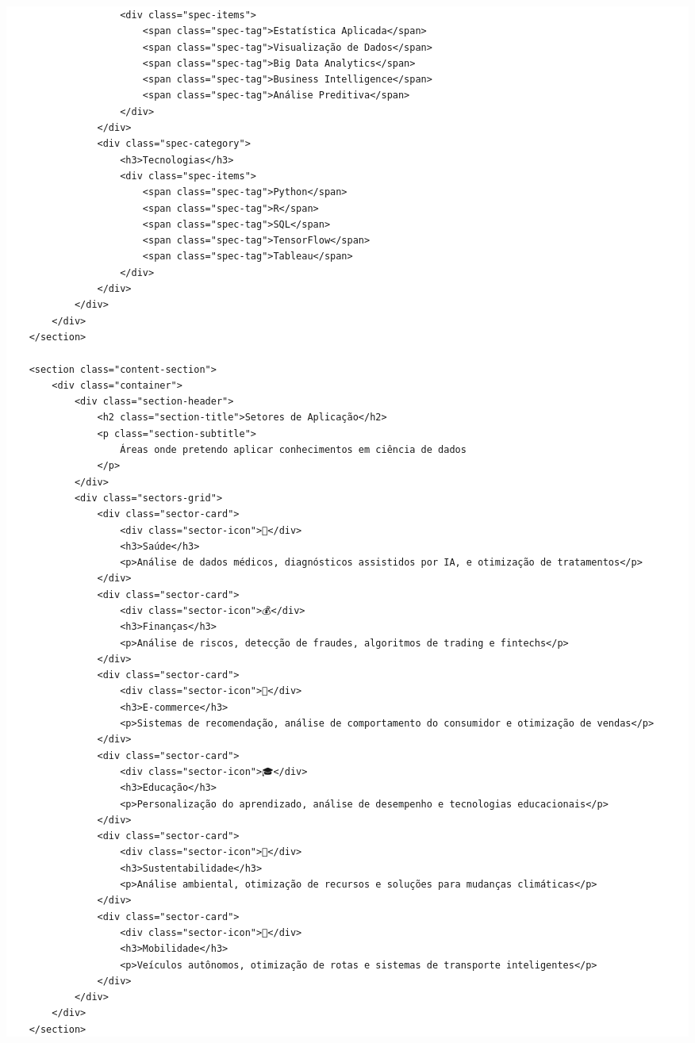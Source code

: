                         <div class="spec-items">
                            <span class="spec-tag">Estatística Aplicada</span>
                            <span class="spec-tag">Visualização de Dados</span>
                            <span class="spec-tag">Big Data Analytics</span>
                            <span class="spec-tag">Business Intelligence</span>
                            <span class="spec-tag">Análise Preditiva</span>
                        </div>
                    </div>
                    <div class="spec-category">
                        <h3>Tecnologias</h3>
                        <div class="spec-items">
                            <span class="spec-tag">Python</span>
                            <span class="spec-tag">R</span>
                            <span class="spec-tag">SQL</span>
                            <span class="spec-tag">TensorFlow</span>
                            <span class="spec-tag">Tableau</span>
                        </div>
                    </div>
                </div>
            </div>
        </section>

        <section class="content-section">
            <div class="container">
                <div class="section-header">
                    <h2 class="section-title">Setores de Aplicação</h2>
                    <p class="section-subtitle">
                        Áreas onde pretendo aplicar conhecimentos em ciência de dados
                    </p>
                </div>
                <div class="sectors-grid">
                    <div class="sector-card">
                        <div class="sector-icon">🏥</div>
                        <h3>Saúde</h3>
                        <p>Análise de dados médicos, diagnósticos assistidos por IA, e otimização de tratamentos</p>
                    </div>
                    <div class="sector-card">
                        <div class="sector-icon">💰</div>
                        <h3>Finanças</h3>
                        <p>Análise de riscos, detecção de fraudes, algoritmos de trading e fintechs</p>
                    </div>
                    <div class="sector-card">
                        <div class="sector-icon">🛒</div>
                        <h3>E-commerce</h3>
                        <p>Sistemas de recomendação, análise de comportamento do consumidor e otimização de vendas</p>
                    </div>
                    <div class="sector-card">
                        <div class="sector-icon">🎓</div>
                        <h3>Educação</h3>
                        <p>Personalização do aprendizado, análise de desempenho e tecnologias educacionais</p>
                    </div>
                    <div class="sector-card">
                        <div class="sector-icon">🌱</div>
                        <h3>Sustentabilidade</h3>
                        <p>Análise ambiental, otimização de recursos e soluções para mudanças climáticas</p>
                    </div>
                    <div class="sector-card">
                        <div class="sector-icon">🚗</div>
                        <h3>Mobilidade</h3>
                        <p>Veículos autônomos, otimização de rotas e sistemas de transporte inteligentes</p>
                    </div>
                </div>
            </div>
        </section>